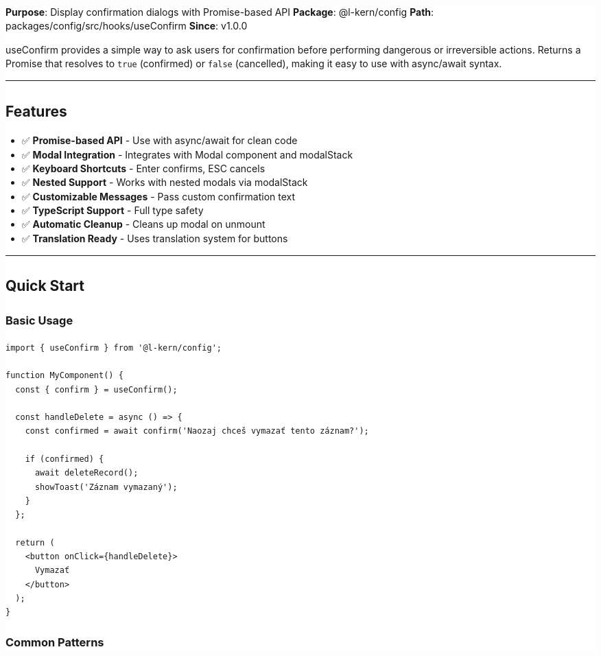 **Purpose**: Display confirmation dialogs with Promise-based API
**Package**: @l-kern/config
**Path**: packages/config/src/hooks/useConfirm
**Since**: v1.0.0

useConfirm provides a simple way to ask users for confirmation before performing dangerous or irreversible actions. Returns a Promise that resolves to `true` (confirmed) or `false` (cancelled), making it easy to use with async/await syntax.

---

## Features

- ✅ **Promise-based API** - Use with async/await for clean code
- ✅ **Modal Integration** - Integrates with Modal component and modalStack
- ✅ **Keyboard Shortcuts** - Enter confirms, ESC cancels
- ✅ **Nested Support** - Works with nested modals via modalStack
- ✅ **Customizable Messages** - Pass custom confirmation text
- ✅ **TypeScript Support** - Full type safety
- ✅ **Automatic Cleanup** - Cleans up modal on unmount
- ✅ **Translation Ready** - Uses translation system for buttons

---

## Quick Start

### Basic Usage

```tsx
import { useConfirm } from '@l-kern/config';

function MyComponent() {
  const { confirm } = useConfirm();

  const handleDelete = async () => {
    const confirmed = await confirm('Naozaj chceš vymazať tento záznam?');

    if (confirmed) {
      await deleteRecord();
      showToast('Záznam vymazaný');
    }
  };

  return (
    <button onClick={handleDelete}>
      Vymazať
    </button>
  );
}
```

### Common Patterns
